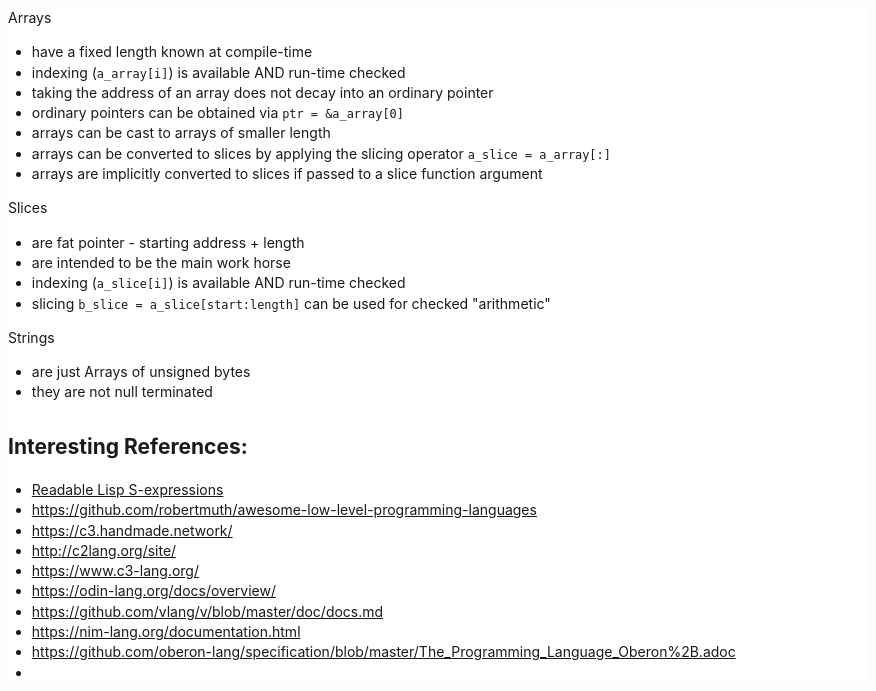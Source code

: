 Arrays

* have a fixed length known at compile-time
* indexing (`a_array[i]`) is available AND run-time checked
* taking the address of an array does not decay into an ordinary pointer
* ordinary pointers can be obtained via `ptr = &a_array[0]`
* arrays can be cast to arrays of smaller length
* arrays can be converted to slices by applying the slicing operator
  `a_slice = a_array[:]`
* arrays are implicitly converted to slices if passed to a slice    function argument

Slices
* are fat pointer - starting address + length
* are intended to be the main work horse
* indexing (`a_slice[i]`) is available AND run-time checked
* slicing `b_slice = a_slice[start:length]` can be used for checked "arithmetic"


Strings
* are just Arrays of unsigned bytes
* they are not null terminated

## Interesting References:

  * [Readable Lisp S-expressions](https://readable.sourceforge.io/)
  * https://github.com/robertmuth/awesome-low-level-programming-languages
  * https://c3.handmade.network/
  * http://c2lang.org/site/
  * https://www.c3-lang.org/
  * https://odin-lang.org/docs/overview/
  * https://github.com/vlang/v/blob/master/doc/docs.md
  * https://nim-lang.org/documentation.html
  * https://github.com/oberon-lang/specification/blob/master/The_Programming_Language_Oberon%2B.adoc
  *
